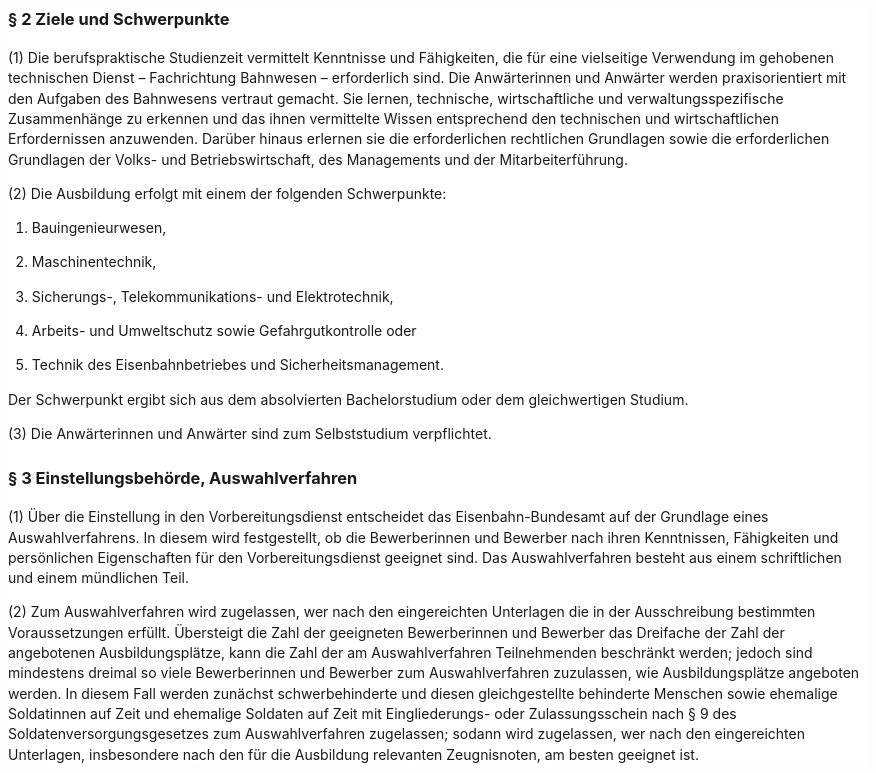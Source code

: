 
### § 2 Ziele und Schwerpunkte

(1) Die berufspraktische Studienzeit vermittelt Kenntnisse und
Fähigkeiten, die für eine vielseitige Verwendung im gehobenen
technischen Dienst – Fachrichtung Bahnwesen – erforderlich sind. Die
Anwärterinnen und Anwärter werden praxisorientiert mit den Aufgaben
des Bahnwesens vertraut gemacht. Sie lernen, technische,
wirtschaftliche und verwaltungsspezifische Zusammenhänge zu erkennen
und das ihnen vermittelte Wissen entsprechend den technischen und
wirtschaftlichen Erfordernissen anzuwenden. Darüber hinaus erlernen
sie die erforderlichen rechtlichen Grundlagen sowie die erforderlichen
Grundlagen der Volks- und Betriebswirtschaft, des Managements und der
Mitarbeiterführung.

(2) Die Ausbildung erfolgt mit einem der folgenden Schwerpunkte:

1.  Bauingenieurwesen,


2.  Maschinentechnik,


3.  Sicherungs-, Telekommunikations- und Elektrotechnik,


4.  Arbeits- und Umweltschutz sowie Gefahrgutkontrolle oder


5.  Technik des Eisenbahnbetriebes und Sicherheitsmanagement.



Der Schwerpunkt ergibt sich aus dem absolvierten Bachelorstudium oder
dem gleichwertigen Studium.

(3) Die Anwärterinnen und Anwärter sind zum Selbststudium
verpflichtet.


### § 3 Einstellungsbehörde, Auswahlverfahren

(1) Über die Einstellung in den Vorbereitungsdienst entscheidet das
Eisenbahn-Bundesamt auf der Grundlage eines Auswahlverfahrens. In
diesem wird festgestellt, ob die Bewerberinnen und Bewerber nach ihren
Kenntnissen, Fähigkeiten und persönlichen Eigenschaften für den
Vorbereitungsdienst geeignet sind. Das Auswahlverfahren besteht aus
einem schriftlichen und einem mündlichen Teil.

(2) Zum Auswahlverfahren wird zugelassen, wer nach den eingereichten
Unterlagen die in der Ausschreibung bestimmten Voraussetzungen
erfüllt. Übersteigt die Zahl der geeigneten Bewerberinnen und Bewerber
das Dreifache der Zahl der angebotenen Ausbildungsplätze, kann die
Zahl der am Auswahlverfahren Teilnehmenden beschränkt werden; jedoch
sind mindestens dreimal so viele Bewerberinnen und Bewerber zum
Auswahlverfahren zuzulassen, wie Ausbildungsplätze angeboten werden.
In diesem Fall werden zunächst schwerbehinderte und diesen
gleichgestellte behinderte Menschen sowie ehemalige Soldatinnen auf
Zeit und ehemalige Soldaten auf Zeit mit Eingliederungs- oder
Zulassungsschein nach § 9 des Soldatenversorgungsgesetzes zum
Auswahlverfahren zugelassen; sodann wird zugelassen, wer nach den
eingereichten Unterlagen, insbesondere nach den für die Ausbildung
relevanten Zeugnisnoten, am besten geeignet ist.
